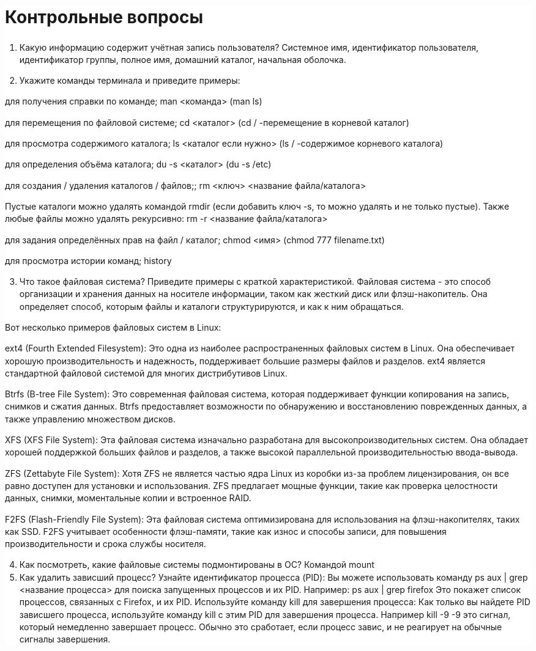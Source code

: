 
# Контрольные вопросы

1) Какую информацию содержит учётная запись пользователя?
Системное имя, идентификатор пользователя, идентификатор группы,
полное имя, домашний каталог, начальная оболочка.

2) Укажите команды терминала и приведите примеры:

для получения справки по команде; man <команда> (man ls)

для перемещения по файловой системе; cd <каталог> (cd / -перемещение в корневой каталог)

для просмотра содержимого каталога; ls <каталог если нужно> (ls / -содержимое корневого каталога)

для определения объёма каталога; du -s <каталог> (du -s /etc)

для создания / удаления каталогов / файлов;; rm <ключ> <название файла/каталога>

Пустые каталоги можно удалять командой rmdir (если добавить ключ -s, то
можно удалять и не только пустые). Также любые файлы можно удалять
рекурсивно: rm -r <название файла/каталога>

для задания определённых прав на файл / каталог; chmod <xxx> <имя> (chmod 777 filename.txt)

для просмотра истории команд; history

3) Что такое файловая система? Приведите примеры с краткой характеристикой.
Файловая система - это способ организации и хранения данных на носителе информации, таком как жесткий диск или флэш-накопитель. Она определяет способ, которым файлы и каталоги структурируются, и как к ним обращаться.

Вот несколько примеров файловых систем в Linux:

ext4 (Fourth Extended Filesystem): Это одна из наиболее распространенных файловых систем в Linux. Она обеспечивает хорошую производительность и надежность, поддерживает большие размеры файлов и разделов. ext4 является стандартной файловой системой для многих дистрибутивов Linux.

Btrfs (B-tree File System): Это современная файловая система, которая поддерживает функции копирования на запись, снимков и сжатия данных. Btrfs предоставляет возможности по обнаружению и восстановлению поврежденных данных, а также управлению множеством дисков.

XFS (XFS File System): Эта файловая система изначально разработана для высокопроизводительных систем. Она обладает хорошей поддержкой больших файлов и разделов, а также высокой параллельной производительностью ввода-вывода.

ZFS (Zettabyte File System): Хотя ZFS не является частью ядра Linux из коробки из-за проблем лицензирования, он все равно доступен для установки и использования. ZFS предлагает мощные функции, такие как проверка целостности данных, снимки, моментальные копии и встроенное RAID.

F2FS (Flash-Friendly File System): Эта файловая система оптимизирована для использования на флэш-накопителях, таких как SSD. F2FS учитывает особенности флэш-памяти, такие как износ и способы записи, для повышения производительности и срока службы носителя.

4) Как посмотреть, какие файловые системы подмонтированы в ОС?
Командой mount
5) Как удалить зависший процесс?
Узнайте идентификатор процесса (PID): Вы можете использовать команду ps aux | grep <название процесса> для поиска запущенных процессов и их PID. Например:
ps aux | grep firefox
Это покажет список процессов, связанных с Firefox, и их PID.
Используйте команду kill для завершения процесса: Как только вы найдете PID зависшего процесса, используйте команду kill с этим PID для завершения процесса. Например
kill -9 <PID>
-9 это сигнал, который немедленно завершает процесс. Обычно это сработает, если процесс завис, и не реагирует на обычные сигналы завершения.
